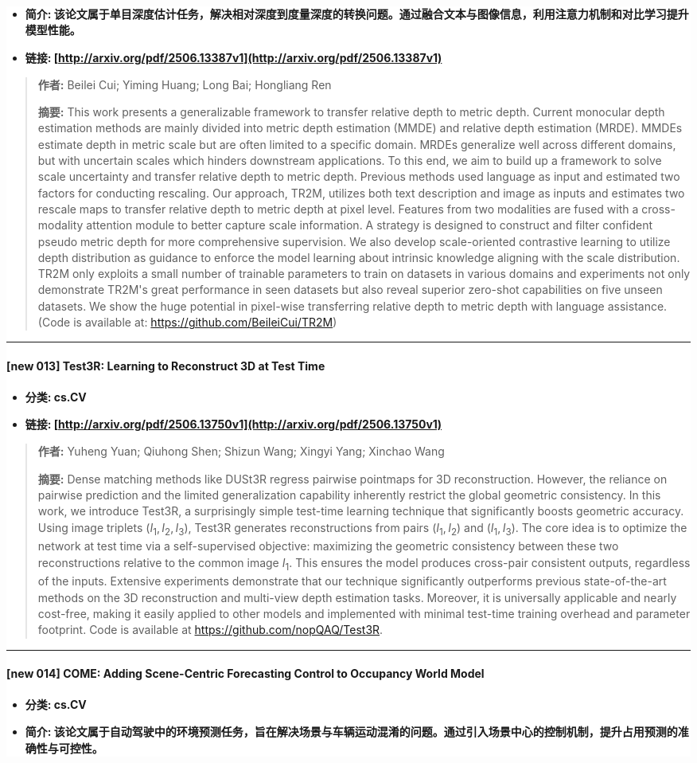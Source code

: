 - **简介: 该论文属于单目深度估计任务，解决相对深度到度量深度的转换问题。通过融合文本与图像信息，利用注意力机制和对比学习提升模型性能。**

- **链接: [http://arxiv.org/pdf/2506.13387v1](http://arxiv.org/pdf/2506.13387v1)**

> **作者:** Beilei Cui; Yiming Huang; Long Bai; Hongliang Ren
>
> **摘要:** This work presents a generalizable framework to transfer relative depth to metric depth. Current monocular depth estimation methods are mainly divided into metric depth estimation (MMDE) and relative depth estimation (MRDE). MMDEs estimate depth in metric scale but are often limited to a specific domain. MRDEs generalize well across different domains, but with uncertain scales which hinders downstream applications. To this end, we aim to build up a framework to solve scale uncertainty and transfer relative depth to metric depth. Previous methods used language as input and estimated two factors for conducting rescaling. Our approach, TR2M, utilizes both text description and image as inputs and estimates two rescale maps to transfer relative depth to metric depth at pixel level. Features from two modalities are fused with a cross-modality attention module to better capture scale information. A strategy is designed to construct and filter confident pseudo metric depth for more comprehensive supervision. We also develop scale-oriented contrastive learning to utilize depth distribution as guidance to enforce the model learning about intrinsic knowledge aligning with the scale distribution. TR2M only exploits a small number of trainable parameters to train on datasets in various domains and experiments not only demonstrate TR2M's great performance in seen datasets but also reveal superior zero-shot capabilities on five unseen datasets. We show the huge potential in pixel-wise transferring relative depth to metric depth with language assistance. (Code is available at: https://github.com/BeileiCui/TR2M)
>
---
#### [new 013] Test3R: Learning to Reconstruct 3D at Test Time
- **分类: cs.CV**

- **链接: [http://arxiv.org/pdf/2506.13750v1](http://arxiv.org/pdf/2506.13750v1)**

> **作者:** Yuheng Yuan; Qiuhong Shen; Shizun Wang; Xingyi Yang; Xinchao Wang
>
> **摘要:** Dense matching methods like DUSt3R regress pairwise pointmaps for 3D reconstruction. However, the reliance on pairwise prediction and the limited generalization capability inherently restrict the global geometric consistency. In this work, we introduce Test3R, a surprisingly simple test-time learning technique that significantly boosts geometric accuracy. Using image triplets ($I_1,I_2,I_3$), Test3R generates reconstructions from pairs ($I_1,I_2$) and ($I_1,I_3$). The core idea is to optimize the network at test time via a self-supervised objective: maximizing the geometric consistency between these two reconstructions relative to the common image $I_1$. This ensures the model produces cross-pair consistent outputs, regardless of the inputs. Extensive experiments demonstrate that our technique significantly outperforms previous state-of-the-art methods on the 3D reconstruction and multi-view depth estimation tasks. Moreover, it is universally applicable and nearly cost-free, making it easily applied to other models and implemented with minimal test-time training overhead and parameter footprint. Code is available at https://github.com/nopQAQ/Test3R.
>
---
#### [new 014] COME: Adding Scene-Centric Forecasting Control to Occupancy World Model
- **分类: cs.CV**

- **简介: 该论文属于自动驾驶中的环境预测任务，旨在解决场景与车辆运动混淆的问题。通过引入场景中心的控制机制，提升占用预测的准确性与可控性。**

